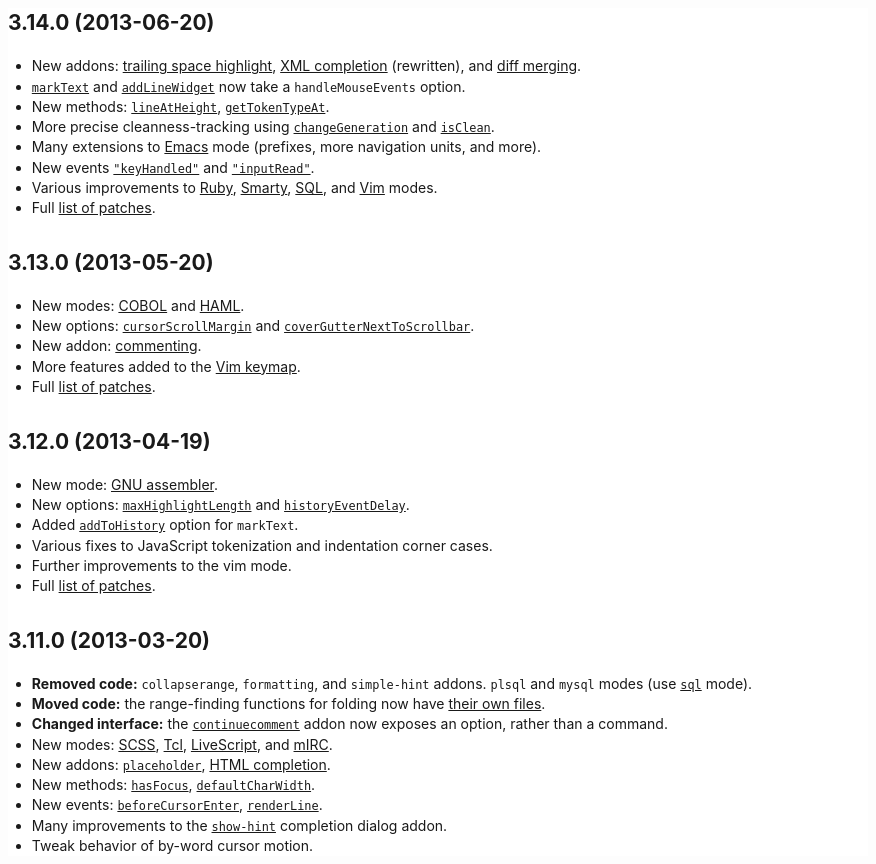## 3.14.0 (2013-06-20)

*   New addons: [trailing space highlight](http://codemirror.net/doc/manual.html#addon_trailingspace), [XML completion](http://codemirror.net/doc/manual.html#addon_xml-hint) (rewritten), and [diff merging](http://codemirror.net/doc/manual.html#addon_merge).
*   [`markText`](http://codemirror.net/doc/manual.html#markText) and [`addLineWidget`](http://codemirror.net/doc/manual.html#addLineWidget) now take a `handleMouseEvents` option.
*   New methods: [`lineAtHeight`](http://codemirror.net/doc/manual.html#lineAtHeight), [`getTokenTypeAt`](http://codemirror.net/doc/manual.html#getTokenTypeAt).
*   More precise cleanness-tracking using [`changeGeneration`](http://codemirror.net/doc/manual.html#changeGeneration) and [`isClean`](http://codemirror.net/doc/manual.html#isClean).
*   Many extensions to [Emacs](http://codemirror.net/demo/emacs.html) mode (prefixes, more navigation units, and more).
*   New events [`"keyHandled"`](http://codemirror.net/doc/manual.html#event_keyHandled) and [`"inputRead"`](http://codemirror.net/doc/manual.html#event_inputRead).
*   Various improvements to [Ruby](http://codemirror.net/mode/ruby/index.html), [Smarty](http://codemirror.net/mode/smarty/index.html), [SQL](http://codemirror.net/mode/sql/index.html), and [Vim](http://codemirror.net/demo/vim.html) modes.
*   Full [list of patches](https://github.com/codemirror/CodeMirror/compare/3.13.0...3.14.0).

## 3.13.0 (2013-05-20)

*   New modes: [COBOL](http://codemirror.net/mode/cobol/index.html) and [HAML](http://codemirror.net/mode/haml/index.html).
*   New options: [`cursorScrollMargin`](http://codemirror.net/doc/manual.html#option_cursorScrollMargin) and [`coverGutterNextToScrollbar`](http://codemirror.net/doc/manual.html#option_coverGutterNextToScrollbar).
*   New addon: [commenting](http://codemirror.net/doc/manual.html#addon_comment).
*   More features added to the [Vim keymap](http://codemirror.net/demo/vim.html).
*   Full [list of patches](https://github.com/codemirror/CodeMirror/compare/v3.12...3.13.0).

## 3.12.0 (2013-04-19)

*   New mode: [GNU assembler](http://codemirror.net/mode/gas/index.html).
*   New options: [`maxHighlightLength`](http://codemirror.net/doc/manual.html#option_maxHighlightLength) and [`historyEventDelay`](http://codemirror.net/doc/manual.html#option_historyEventDelay).
*   Added [`addToHistory`](http://codemirror.net/doc/manual.html#mark_addToHistory) option for `markText`.
*   Various fixes to JavaScript tokenization and indentation corner cases.
*   Further improvements to the vim mode.
*   Full [list of patches](https://github.com/codemirror/CodeMirror/compare/v3.11...v3.12).

## 3.11.0 (2013-03-20)

*   **Removed code:** `collapserange`, `formatting`, and `simple-hint` addons. `plsql` and `mysql` modes (use [`sql`](http://codemirror.net/mode/sql/index.html) mode).
*   **Moved code:** the range-finding functions for folding now have [their own files](http://codemirror.net/addon/fold/).
*   **Changed interface:** the [`continuecomment`](http://codemirror.net/doc/manual.html#addon_continuecomment) addon now exposes an option, rather than a command.
*   New modes: [SCSS](http://codemirror.net/mode/css/scss.html), [Tcl](http://codemirror.net/mode/tcl/index.html), [LiveScript](http://codemirror.net/mode/livescript/index.html), and [mIRC](http://codemirror.net/mode/mirc/index.html).
*   New addons: [`placeholder`](http://codemirror.net/demo/placeholder.html), [HTML completion](http://codemirror.net/demo/html5complete.html).
*   New methods: [`hasFocus`](http://codemirror.net/doc/manual.html#hasFocus), [`defaultCharWidth`](http://codemirror.net/doc/manual.html#defaultCharWidth).
*   New events: [`beforeCursorEnter`](http://codemirror.net/doc/manual.html#event_beforeCursorEnter), [`renderLine`](http://codemirror.net/doc/manual.html#event_renderLine).
*   Many improvements to the [`show-hint`](http://codemirror.net/doc/manual.html#addon_show-hint) completion dialog addon.
*   Tweak behavior of by-word cursor motion.
